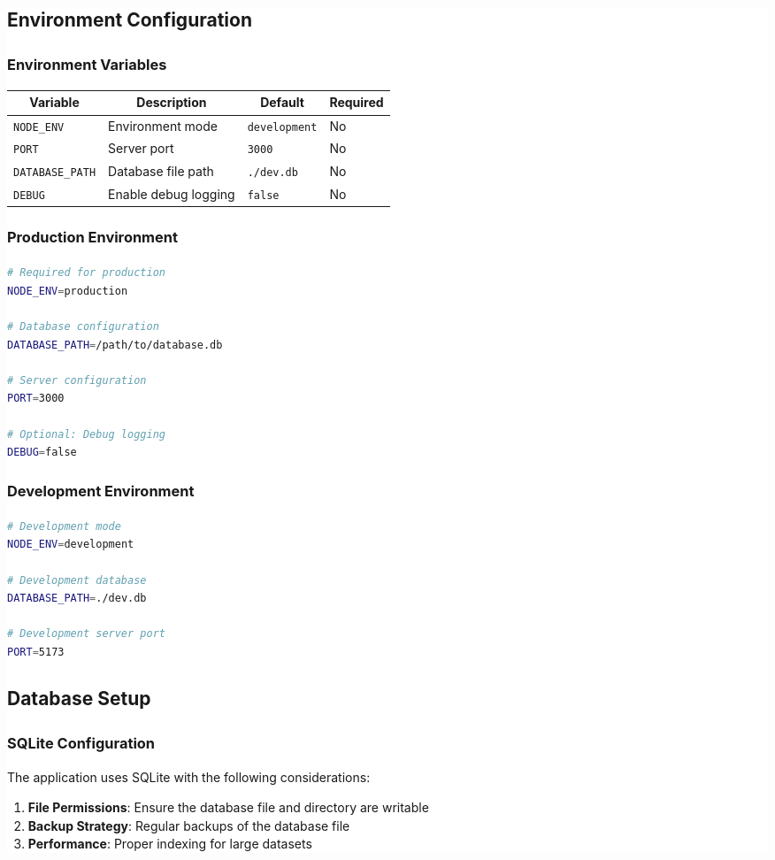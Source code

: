 ## Environment Configuration

### Environment Variables

| Variable | Description | Default | Required |
|----------|-------------|---------|----------|
| `NODE_ENV` | Environment mode | `development` | No |
| `PORT` | Server port | `3000` | No |
| `DATABASE_PATH` | Database file path | `./dev.db` | No |
| `DEBUG` | Enable debug logging | `false` | No |

### Production Environment

```sh
# Required for production
NODE_ENV=production

# Database configuration
DATABASE_PATH=/path/to/database.db

# Server configuration
PORT=3000

# Optional: Debug logging
DEBUG=false
```

### Development Environment

```sh
# Development mode
NODE_ENV=development

# Development database
DATABASE_PATH=./dev.db

# Development server port
PORT=5173
```

## Database Setup

### SQLite Configuration

The application uses SQLite with the following considerations:

1. **File Permissions**: Ensure the database file and directory are writable
2. **Backup Strategy**: Regular backups of the database file
3. **Performance**: Proper indexing for large datasets
